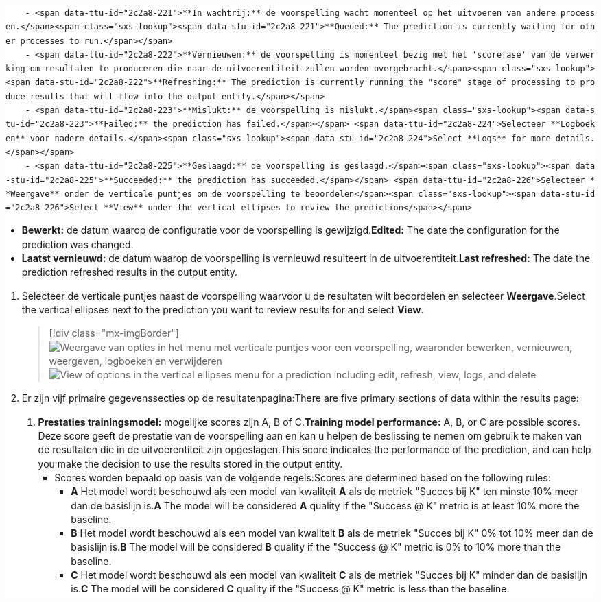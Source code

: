         - <span data-ttu-id="2c2a8-221">**In wachtrij:** de voorspelling wacht momenteel op het uitvoeren van andere processen.</span><span class="sxs-lookup"><span data-stu-id="2c2a8-221">**Queued:** The prediction is currently waiting for other processes to run.</span></span>
        - <span data-ttu-id="2c2a8-222">**Vernieuwen:** de voorspelling is momenteel bezig met het 'scorefase' van de verwerking om resultaten te produceren die naar de uitvoerentiteit zullen worden overgebracht.</span><span class="sxs-lookup"><span data-stu-id="2c2a8-222">**Refreshing:** The prediction is currently running the "score" stage of processing to produce results that will flow into the output entity.</span></span>
        - <span data-ttu-id="2c2a8-223">**Mislukt:** de voorspelling is mislukt.</span><span class="sxs-lookup"><span data-stu-id="2c2a8-223">**Failed:** the prediction has failed.</span></span> <span data-ttu-id="2c2a8-224">Selecteer **Logboeken** voor nadere details.</span><span class="sxs-lookup"><span data-stu-id="2c2a8-224">Select **Logs** for more details.</span></span>
        - <span data-ttu-id="2c2a8-225">**Geslaagd:** de voorspelling is geslaagd.</span><span class="sxs-lookup"><span data-stu-id="2c2a8-225">**Succeeded:** the prediction has succeeded.</span></span> <span data-ttu-id="2c2a8-226">Selecteer **Weergave** onder de verticale puntjes om de voorspelling te beoordelen</span><span class="sxs-lookup"><span data-stu-id="2c2a8-226">Select **View** under the vertical ellipses to review the prediction</span></span>
   - <span data-ttu-id="2c2a8-227">**Bewerkt:** de datum waarop de configuratie voor de voorspelling is gewijzigd.</span><span class="sxs-lookup"><span data-stu-id="2c2a8-227">**Edited:** The date the configuration for the prediction was changed.</span></span>
   - <span data-ttu-id="2c2a8-228">**Laatst vernieuwd:** de datum waarop de voorspelling is vernieuwd resulteert in de uitvoerentiteit.</span><span class="sxs-lookup"><span data-stu-id="2c2a8-228">**Last refreshed:** The date the prediction refreshed results in the output entity.</span></span>

1. <span data-ttu-id="2c2a8-229">Selecteer de verticale puntjes naast de voorspelling waarvoor u de resultaten wilt beoordelen en selecteer **Weergave**.</span><span class="sxs-lookup"><span data-stu-id="2c2a8-229">Select the vertical ellipses next to the prediction you want to review results for and select **View**.</span></span>
   > [!div class="mx-imgBorder"]
   > <span data-ttu-id="2c2a8-230">![Weergave van opties in het menu met verticale puntjes voor een voorspelling, waaronder bewerken, vernieuwen, weergeven, logboeken en verwijderen](media/product-recommendation-verticalellipses.PNG "Weergave van opties in het menu met verticale puntjes voor een voorspelling, waaronder bewerken, vernieuwen, weergeven, logboeken en verwijderen")</span><span class="sxs-lookup"><span data-stu-id="2c2a8-230">![View of options in the vertical ellipses menu for a prediction including edit, refresh, view, logs, and delete](media/product-recommendation-verticalellipses.PNG "View of options in the vertical ellipses menu for a prediction including edit, refresh, view, logs, and delete")</span></span>

1. <span data-ttu-id="2c2a8-231">Er zijn vijf primaire gegevenssecties op de resultatenpagina:</span><span class="sxs-lookup"><span data-stu-id="2c2a8-231">There are five primary sections of data within the results page:</span></span>
    1. <span data-ttu-id="2c2a8-232">**Prestaties trainingsmodel:** mogelijke scores zijn A, B of C.</span><span class="sxs-lookup"><span data-stu-id="2c2a8-232">**Training model performance:** A, B, or C are possible scores.</span></span> <span data-ttu-id="2c2a8-233">Deze score geeft de prestatie van de voorspelling aan en kan u helpen de beslissing te nemen om gebruik te maken van de resultaten die in de uitvoerentiteit zijn opgeslagen.</span><span class="sxs-lookup"><span data-stu-id="2c2a8-233">This score indicates the performance of the prediction, and can help you make the decision to use the results stored in the output entity.</span></span>
        - <span data-ttu-id="2c2a8-234">Scores worden bepaald op basis van de volgende regels:</span><span class="sxs-lookup"><span data-stu-id="2c2a8-234">Scores are determined based on the following rules:</span></span>
            - <span data-ttu-id="2c2a8-235">**A** Het model wordt beschouwd als een model van kwaliteit **A** als de metriek "Succes bij K" ten minste 10% meer dan de basislijn is.</span><span class="sxs-lookup"><span data-stu-id="2c2a8-235">**A** The model will be considered **A** quality if the "Success @ K" metric is at least 10% more the baseline.</span></span> 
            - <span data-ttu-id="2c2a8-236">**B** Het model wordt beschouwd als een model van kwaliteit **B** als de metriek "Succes bij K" 0% tot 10% meer dan de basislijn is.</span><span class="sxs-lookup"><span data-stu-id="2c2a8-236">**B** The model will be considered **B** quality if the "Success @ K" metric is 0% to 10% more than the baseline.</span></span>
            - <span data-ttu-id="2c2a8-237">**C** Het model wordt beschouwd als een model van kwaliteit **C** als de metriek "Succes bij K" minder dan de basislijn is.</span><span class="sxs-lookup"><span data-stu-id="2c2a8-237">**C** The model will be considered **C** quality if the "Success @ K" metric is less than the baseline.</span></span>
               